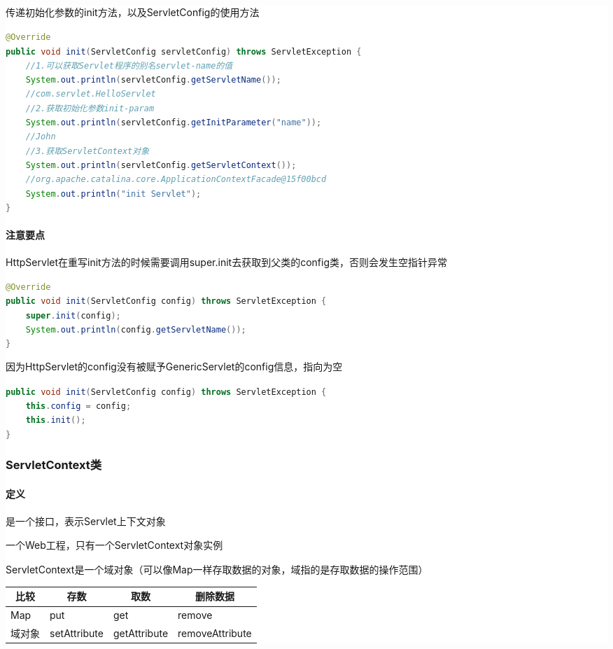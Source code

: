 传递初始化参数的init方法，以及ServletConfig的使用方法

```java
@Override
public void init(ServletConfig servletConfig) throws ServletException {
    //1.可以获取Servlet程序的别名servlet-name的值
    System.out.println(servletConfig.getServletName());
    //com.servlet.HelloServlet
    //2.获取初始化参数init-param
    System.out.println(servletConfig.getInitParameter("name"));
    //John
    //3.获取ServletContext对象
    System.out.println(servletConfig.getServletContext());
    //org.apache.catalina.core.ApplicationContextFacade@15f00bcd
    System.out.println("init Servlet");
}
```



#### 注意要点

HttpServlet在重写init方法的时候需要调用super.init去获取到父类的config类，否则会发生空指针异常

```java
@Override
public void init(ServletConfig config) throws ServletException {
    super.init(config);
    System.out.println(config.getServletName());
}
```

因为HttpServlet的config没有被赋予GenericServlet的config信息，指向为空

```java
public void init(ServletConfig config) throws ServletException {
    this.config = config;
    this.init();
}
```



### ServletContext类

#### 定义

是一个接口，表示Servlet上下文对象

一个Web工程，只有一个ServletContext对象实例

ServletContext是一个域对象（可以像Map一样存取数据的对象，域指的是存取数据的操作范围）

| 比较   | 存数         | 取数         | 删除数据        |
| ------ | ------------ | ------------ | --------------- |
| Map    | put          | get          | remove          |
| 域对象 | setAttribute | getAttribute | removeAttribute |
